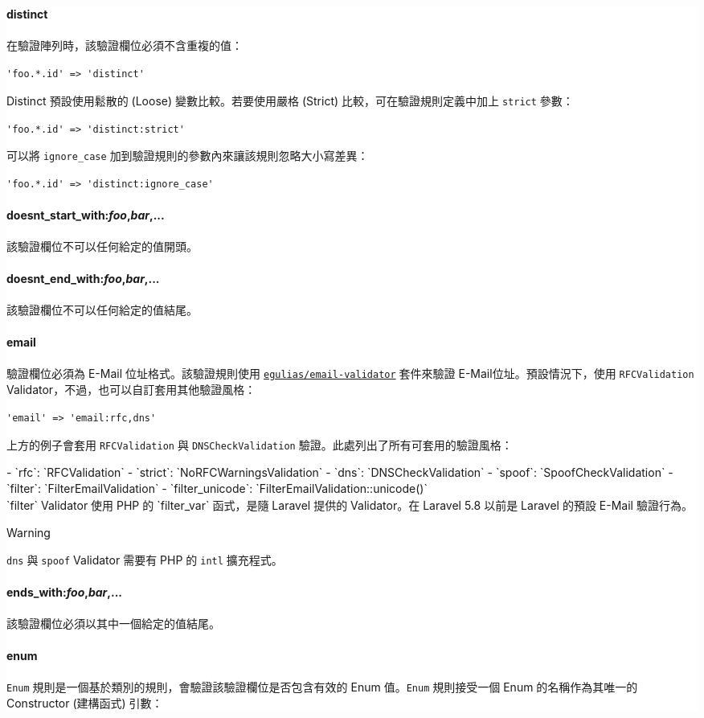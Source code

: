 #### distinct

在驗證陣列時，該驗證欄位必須不含重複的值：

    'foo.*.id' => 'distinct'
Distinct 預設使用鬆散的 (Loose) 變數比較。若要使用嚴格 (Strict) 比較，可在驗證規則定義中加上 `strict` 參數：

    'foo.*.id' => 'distinct:strict'
可以將 `ignore_case` 加到驗證規則的參數內來讓該規則忽略大小寫差異：

    'foo.*.id' => 'distinct:ignore_case'
<a name="rule-doesnt-start-with"></a>

#### doesnt_start_with:*foo*,*bar*,...

該驗證欄位不可以任何給定的值開頭。

<a name="rule-doesnt-end-with"></a>

#### doesnt_end_with:*foo*,*bar*,...

該驗證欄位不可以任何給定的值結尾。

<a name="rule-email"></a>

#### email

驗證欄位必須為 E-Mail 位址格式。該驗證規則使用 [`egulias/email-validator`](https://github.com/egulias/EmailValidator) 套件來驗證 E-Mail位址。預設情況下，使用 `RFCValidation` Validator，不過，也可以自訂套用其他驗證風格：

    'email' => 'email:rfc,dns'
上方的例子會套用 `RFCValidation` 與 `DNSCheckValidation` 驗證。此處列出了所有可套用的驗證風格：

<div class="content-list" markdown="1">
- `rfc`: `RFCValidation`
- `strict`: `NoRFCWarningsValidation`
- `dns`: `DNSCheckValidation`
- `spoof`: `SpoofCheckValidation`
- `filter`: `FilterEmailValidation`
- `filter_unicode`: `FilterEmailValidation::unicode()`

</div>
`filter` Validator 使用 PHP 的 `filter_var` 函式，是隨 Laravel 提供的 Validator。在 Laravel 5.8 以前是 Laravel 的預設 E-Mail 驗證行為。

> [!WARNING]  
> `dns` 與 `spoof` Validator 需要有 PHP 的 `intl` 擴充程式。

<a name="rule-ends-with"></a>

#### ends_with:*foo*,*bar*,...

該驗證欄位必須以其中一個給定的值結尾。

<a name="rule-enum"></a>

#### enum

`Enum` 規則是一個基於類別的規則，會驗證該驗證欄位是否包含有效的 Enum 值。`Enum` 規則接受一個 Enum 的名稱作為其唯一的 Constructor (建構函式) 引數：
